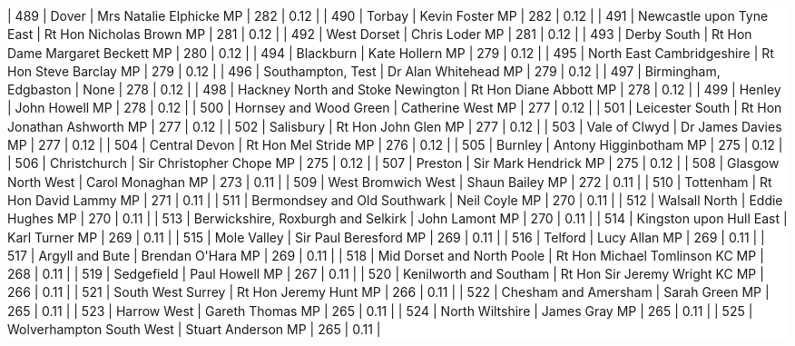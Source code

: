 | 489 | Dover | Mrs Natalie Elphicke MP | 282 | 0.12 |
| 490 | Torbay | Kevin Foster MP | 282 | 0.12 |
| 491 | Newcastle upon Tyne East | Rt Hon Nicholas Brown MP | 281 | 0.12 |
| 492 | West Dorset | Chris Loder MP | 281 | 0.12 |
| 493 | Derby South | Rt Hon Dame Margaret Beckett MP | 280 | 0.12 |
| 494 | Blackburn | Kate Hollern MP | 279 | 0.12 |
| 495 | North East Cambridgeshire | Rt Hon Steve Barclay MP | 279 | 0.12 |
| 496 | Southampton, Test | Dr Alan Whitehead MP | 279 | 0.12 |
| 497 | Birmingham, Edgbaston | None | 278 | 0.12 |
| 498 | Hackney North and Stoke Newington | Rt Hon Diane Abbott MP | 278 | 0.12 |
| 499 | Henley | John Howell MP | 278 | 0.12 |
| 500 | Hornsey and Wood Green | Catherine West MP | 277 | 0.12 |
| 501 | Leicester South | Rt Hon Jonathan Ashworth MP | 277 | 0.12 |
| 502 | Salisbury | Rt Hon John Glen MP | 277 | 0.12 |
| 503 | Vale of Clwyd | Dr James Davies MP | 277 | 0.12 |
| 504 | Central Devon | Rt Hon Mel Stride MP | 276 | 0.12 |
| 505 | Burnley | Antony Higginbotham MP | 275 | 0.12 |
| 506 | Christchurch | Sir Christopher Chope MP | 275 | 0.12 |
| 507 | Preston | Sir Mark Hendrick MP | 275 | 0.12 |
| 508 | Glasgow North West | Carol Monaghan MP | 273 | 0.11 |
| 509 | West Bromwich West | Shaun Bailey MP | 272 | 0.11 |
| 510 | Tottenham | Rt Hon David Lammy MP | 271 | 0.11 |
| 511 | Bermondsey and Old Southwark | Neil Coyle MP | 270 | 0.11 |
| 512 | Walsall North | Eddie Hughes MP | 270 | 0.11 |
| 513 | Berwickshire, Roxburgh and Selkirk | John Lamont MP | 270 | 0.11 |
| 514 | Kingston upon Hull East | Karl Turner MP | 269 | 0.11 |
| 515 | Mole Valley | Sir Paul Beresford MP | 269 | 0.11 |
| 516 | Telford | Lucy Allan MP | 269 | 0.11 |
| 517 | Argyll and Bute | Brendan O'Hara MP | 269 | 0.11 |
| 518 | Mid Dorset and North Poole | Rt Hon Michael Tomlinson KC MP | 268 | 0.11 |
| 519 | Sedgefield | Paul Howell MP | 267 | 0.11 |
| 520 | Kenilworth and Southam | Rt Hon Sir Jeremy Wright KC MP | 266 | 0.11 |
| 521 | South West Surrey | Rt Hon Jeremy Hunt MP | 266 | 0.11 |
| 522 | Chesham and Amersham | Sarah Green MP | 265 | 0.11 |
| 523 | Harrow West | Gareth Thomas MP | 265 | 0.11 |
| 524 | North Wiltshire | James Gray MP | 265 | 0.11 |
| 525 | Wolverhampton South West | Stuart Anderson MP | 265 | 0.11 |